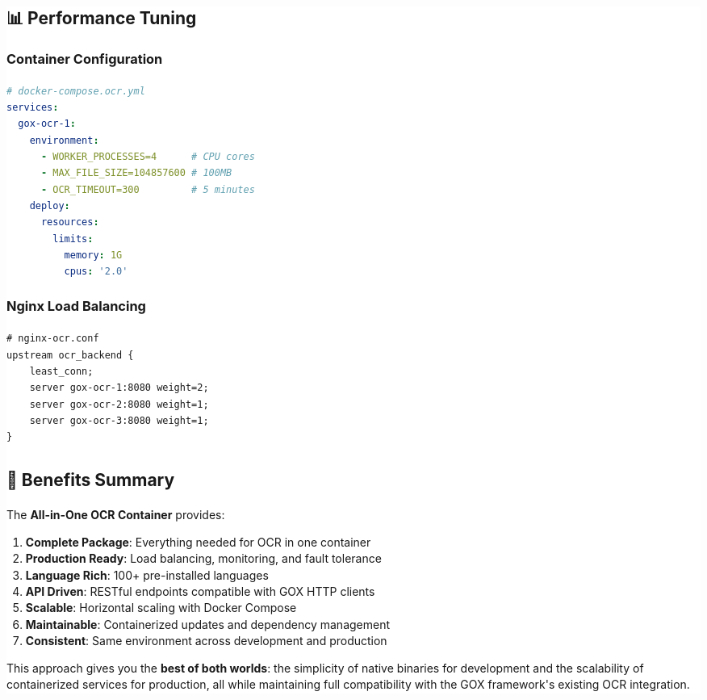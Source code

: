 ## 📊 Performance Tuning

### **Container Configuration**
```yaml
# docker-compose.ocr.yml
services:
  gox-ocr-1:
    environment:
      - WORKER_PROCESSES=4      # CPU cores
      - MAX_FILE_SIZE=104857600 # 100MB
      - OCR_TIMEOUT=300         # 5 minutes
    deploy:
      resources:
        limits:
          memory: 1G
          cpus: '2.0'
```

### **Nginx Load Balancing**
```nginx
# nginx-ocr.conf
upstream ocr_backend {
    least_conn;
    server gox-ocr-1:8080 weight=2;
    server gox-ocr-2:8080 weight=1;
    server gox-ocr-3:8080 weight=1;
}
```

## 🎉 Benefits Summary

The **All-in-One OCR Container** provides:

1. **Complete Package**: Everything needed for OCR in one container
2. **Production Ready**: Load balancing, monitoring, and fault tolerance
3. **Language Rich**: 100+ pre-installed languages
4. **API Driven**: RESTful endpoints compatible with GOX HTTP clients
5. **Scalable**: Horizontal scaling with Docker Compose
6. **Maintainable**: Containerized updates and dependency management
7. **Consistent**: Same environment across development and production

This approach gives you the **best of both worlds**: the simplicity of native binaries for development and the scalability of containerized services for production, all while maintaining full compatibility with the GOX framework's existing OCR integration.